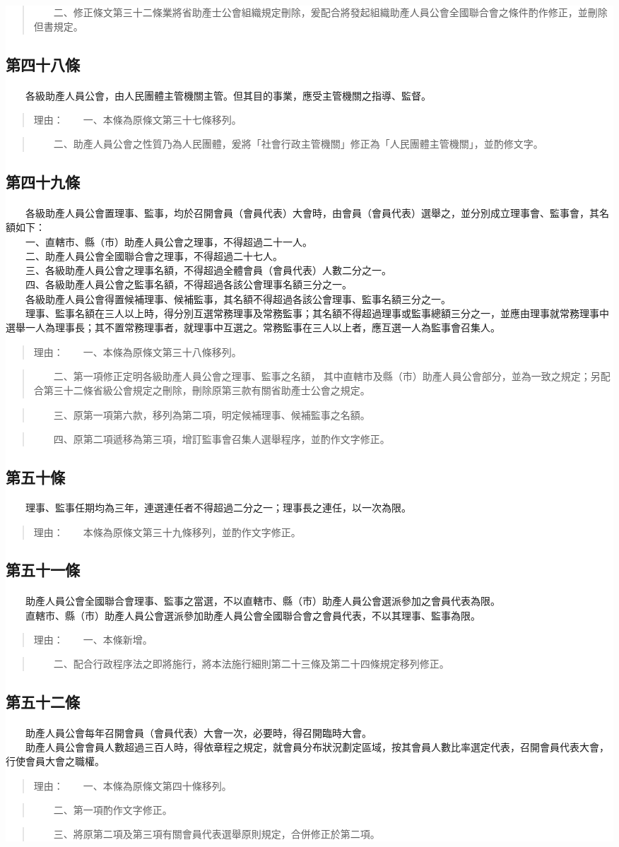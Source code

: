 > 　　二、修正條文第三十二條業將省助產士公會組織規定刪除，爰配合將發起組織助產人員公會全國聯合會之條件酌作修正，並刪除但書規定。



第四十八條 
-----------
　　各級助產人員公會，由人民團體主管機關主管。但其目的事業，應受主管機關之指導、監督。  
> 理由：　　一、本條為原條文第三十七條移列。

> 　　二、助產人員公會之性質乃為人民團體，爰將「社會行政主管機關」修正為「人民團體主管機關」，並酌修文字。



第四十九條 
-----------
　　各級助產人員公會置理事、監事，均於召開會員（會員代表）大會時，由會員（會員代表）選舉之，並分別成立理事會、監事會，其名額如下：  
　　一、直轄市、縣（市）助產人員公會之理事，不得超過二十一人。  
　　二、助產人員公會全國聯合會之理事，不得超過二十七人。  
　　三、各級助產人員公會之理事名額，不得超過全體會員（會員代表）人數二分之一。  
　　四、各級助產人員公會之監事名額，不得超過各該公會理事名額三分之一。  
　　各級助產人員公會得置候補理事、候補監事，其名額不得超過各該公會理事、監事名額三分之一。  
　　理事、監事名額在三人以上時，得分別互選常務理事及常務監事；其名額不得超過理事或監事總額三分之一，並應由理事就常務理事中選舉一人為理事長；其不置常務理事者，就理事中互選之。常務監事在三人以上者，應互選一人為監事會召集人。  
> 理由：　　一、本條為原條文第三十八條移列。

> 　　二、第一項修正定明各級助產人員公會之理事、監事之名額， 其中直轄市及縣（市）助產人員公會部分，並為一致之規定；另配合第三十二條省級公會規定之刪除，刪除原第三款有關省助產士公會之規定。

> 　　三、原第一項第六款，移列為第二項，明定候補理事、候補監事之名額。

> 　　四、原第二項遞移為第三項，增訂監事會召集人選舉程序，並酌作文字修正。



第五十條 
---------
　　理事、監事任期均為三年，連選連任者不得超過二分之一；理事長之連任，以一次為限。  
> 理由：　　本條為原條文第三十九條移列，並酌作文字修正。



第五十一條 
-----------
　　助產人員公會全國聯合會理事、監事之當選，不以直轄市、縣（市）助產人員公會選派參加之會員代表為限。  
　　直轄市、縣（市）助產人員公會選派參加助產人員公會全國聯合會之會員代表，不以其理事、監事為限。  
> 理由：　　一、本條新增。

> 　　二、配合行政程序法之即將施行，將本法施行細則第二十三條及第二十四條規定移列修正。



第五十二條 
-----------
　　助產人員公會每年召開會員（會員代表）大會一次，必要時，得召開臨時大會。  
　　助產人員公會會員人數超過三百人時，得依章程之規定，就會員分布狀況劃定區域，按其會員人數比率選定代表，召開會員代表大會，行使會員大會之職權。  
> 理由：　　一、本條為原條文第四十條移列。

> 　　二、第一項酌作文字修正。

> 　　三、將原第二項及第三項有關會員代表選舉原則規定，合併修正於第二項。
